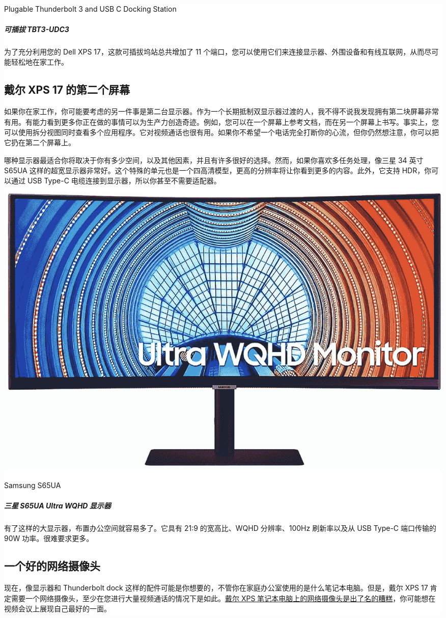 Plugable Thunderbolt 3 and USB C Docking Station

##### 可插拔 TBT3-UDC3

为了充分利用您的 Dell XPS 17，这款可插拔坞站总共增加了 11 个端口，您可以使用它们来连接显示器、外围设备和有线互联网，从而尽可能轻松地在家工作。

## 戴尔 XPS 17 的第二个屏幕

如果你在家工作，你可能要考虑的另一件事是第二台显示器。作为一个长期抵制双显示器过渡的人，我不得不说我发现拥有第二块屏幕非常有用。有能力看到更多你正在做的事情可以为生产力创造奇迹。例如，您可以在一个屏幕上参考文档，而在另一个屏幕上书写。事实上，您可以使用拆分视图同时查看多个应用程序。它对视频通话也很有用。如果你不希望一个电话完全打断你的心流，但你仍然想注意，你可以把它扔在第二个屏幕上。

哪种显示器最适合你将取决于你有多少空间，以及其他因素，并且有许多很好的选择。然而，如果你喜欢多任务处理，像三星 34 英寸 S65UA 这样的超宽显示器非常好。这个特殊的单元也是一个四高清模型，更高的分辨率将让你看到更多的内容。此外，它支持 HDR，你可以通过 USB Type-C 电缆连接到显示器，所以你甚至不需要适配器。

 <picture>![Ultra-wide monitors are very popular with  multi-taskers, and the Samsung S65UA is a great one. It's a large 34-inch screen and the sharp UWQHD resolution makes it ideal for getting work done. This is a USB-C monitor, so it works with the Dell XPS 13 out of the box.](img/63caee19a672553ec91cb545efd50d2b.png)</picture> 

Samsung S65UA

##### 三星 S65UA Ultra WQHD 显示器

有了这样的大显示器，布置办公空间就容易多了。它具有 21:9 的宽高比、WQHD 分辨率、100Hz 刷新率以及从 USB Type-C 端口传输的 90W 功率。很难要求更多。

## 一个好的网络摄像头

现在，像显示器和 Thunderbolt dock 这样的配件可能是你想要的，不管你在家庭办公室使用的是什么笔记本电脑。但是，戴尔 XPS 17 肯定需要一个网络摄像头，至少在您进行大量视频通话的情况下是如此。[戴尔 XPS 笔记本电脑上的网络摄像头是出了名的糟糕](https://www.xda-developers.com/dell-xps-webcam/)，你可能想在视频会议上展现自己最好的一面。
